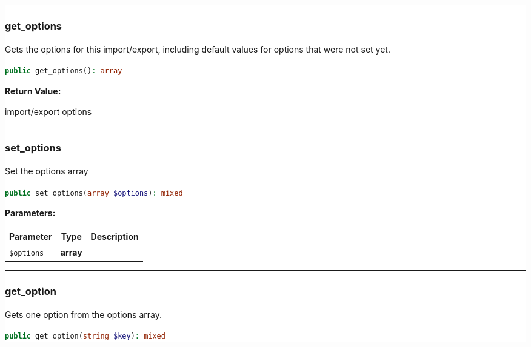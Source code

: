 









***

### get_options

Gets the options for this import/export, including default values for options
that were not set yet.

```php
public get_options(): array
```









**Return Value:**

import/export options



***

### set_options

Set the options array

```php
public set_options(array $options): mixed
```








**Parameters:**

| Parameter | Type | Description |
|-----------|------|-------------|
| `$options` | **array** |  |




***

### get_option

Gets one option from the options array.

```php
public get_option(string $key): mixed
```
